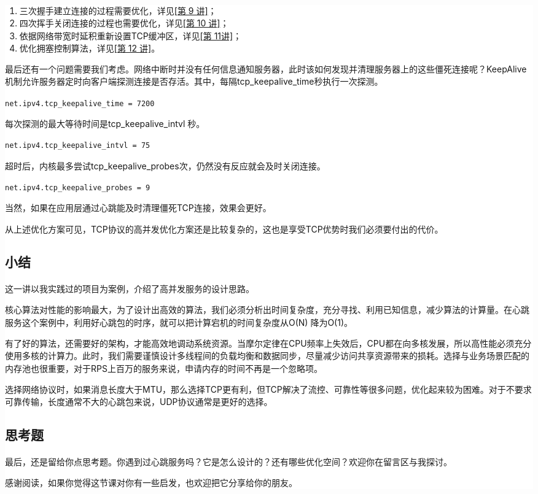 1.  三次握手建立连接的过程需要优化，详见[\[第 9 讲\]](https://time.geekbang.org/column/article/237612)；
2.  四次挥手关闭连接的过程也需要优化，详见[\[第 10 讲\]](https://time.geekbang.org/column/article/238388)；
3.  依据网络带宽时延积重新设置TCP缓冲区，详见[\[第 11讲\]](https://time.geekbang.org/column/article/239176)；
4.  优化拥塞控制算法，详见[\[第 12 讲\]](https://time.geekbang.org/column/article/239621)。

最后还有一个问题需要我们考虑。网络中断时并没有任何信息通知服务器，此时该如何发现并清理服务器上的这些僵死连接呢？KeepAlive机制允许服务器定时向客户端探测连接是否存活。其中，每隔tcp\_keepalive\_time秒执行一次探测。

```
net.ipv4.tcp_keepalive_time = 7200

```

每次探测的最大等待时间是tcp\_keepalive\_intvl 秒。

```
net.ipv4.tcp_keepalive_intvl = 75

```

超时后，内核最多尝试tcp\_keepalive\_probes次，仍然没有反应就会及时关闭连接。

```
net.ipv4.tcp_keepalive_probes = 9

```

当然，如果在应用层通过心跳能及时清理僵死TCP连接，效果会更好。

从上述优化方案可见，TCP协议的高并发优化方案还是比较复杂的，这也是享受TCP优势时我们必须要付出的代价。

## 小结

这一讲以我实践过的项目为案例，介绍了高并发服务的设计思路。

核心算法对性能的影响最大，为了设计出高效的算法，我们必须分析出时间复杂度，充分寻找、利用已知信息，减少算法的计算量。在心跳服务这个案例中，利用好心跳包的时序，就可以把计算宕机的时间复杂度从O(N) 降为O(1)。

有了好的算法，还需要好的架构，才能高效地调动系统资源。当摩尔定律在CPU频率上失效后，CPU都在向多核发展，所以高性能必须充分使用多核的计算力。此时，我们需要谨慎设计多线程间的负载均衡和数据同步，尽量减少访问共享资源带来的损耗。选择与业务场景匹配的内存池也很重要，对于RPS上百万的服务来说，申请内存的时间不再是一个忽略项。

选择网络协议时，如果消息长度大于MTU，那么选择TCP更有利，但TCP解决了流控、可靠性等很多问题，优化起来较为困难。对于不要求可靠传输，长度通常不大的心跳包来说，UDP协议通常是更好的选择。

## 思考题

最后，还是留给你点思考题。你遇到过心跳服务吗？它是怎么设计的？还有哪些优化空间？欢迎你在留言区与我探讨。

感谢阅读，如果你觉得这节课对你有一些启发，也欢迎把它分享给你的朋友。
    